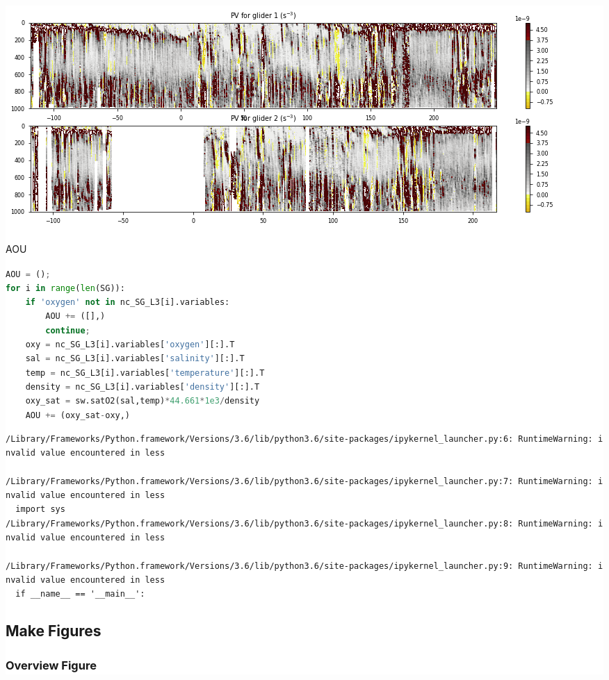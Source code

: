 
![png](Figures/output_28_0.png)


AOU


```python
AOU = ();
for i in range(len(SG)):
    if 'oxygen' not in nc_SG_L3[i].variables:
        AOU += ([],)
        continue;
    oxy = nc_SG_L3[i].variables['oxygen'][:].T
    sal = nc_SG_L3[i].variables['salinity'][:].T
    temp = nc_SG_L3[i].variables['temperature'][:].T
    density = nc_SG_L3[i].variables['density'][:].T
    oxy_sat = sw.satO2(sal,temp)*44.661*1e3/density
    AOU += (oxy_sat-oxy,)
```

    /Library/Frameworks/Python.framework/Versions/3.6/lib/python3.6/site-packages/ipykernel_launcher.py:6: RuntimeWarning: invalid value encountered in less
      
    /Library/Frameworks/Python.framework/Versions/3.6/lib/python3.6/site-packages/ipykernel_launcher.py:7: RuntimeWarning: invalid value encountered in less
      import sys
    /Library/Frameworks/Python.framework/Versions/3.6/lib/python3.6/site-packages/ipykernel_launcher.py:8: RuntimeWarning: invalid value encountered in less
      
    /Library/Frameworks/Python.framework/Versions/3.6/lib/python3.6/site-packages/ipykernel_launcher.py:9: RuntimeWarning: invalid value encountered in less
      if __name__ == '__main__':


## Make Figures

### Overview Figure
